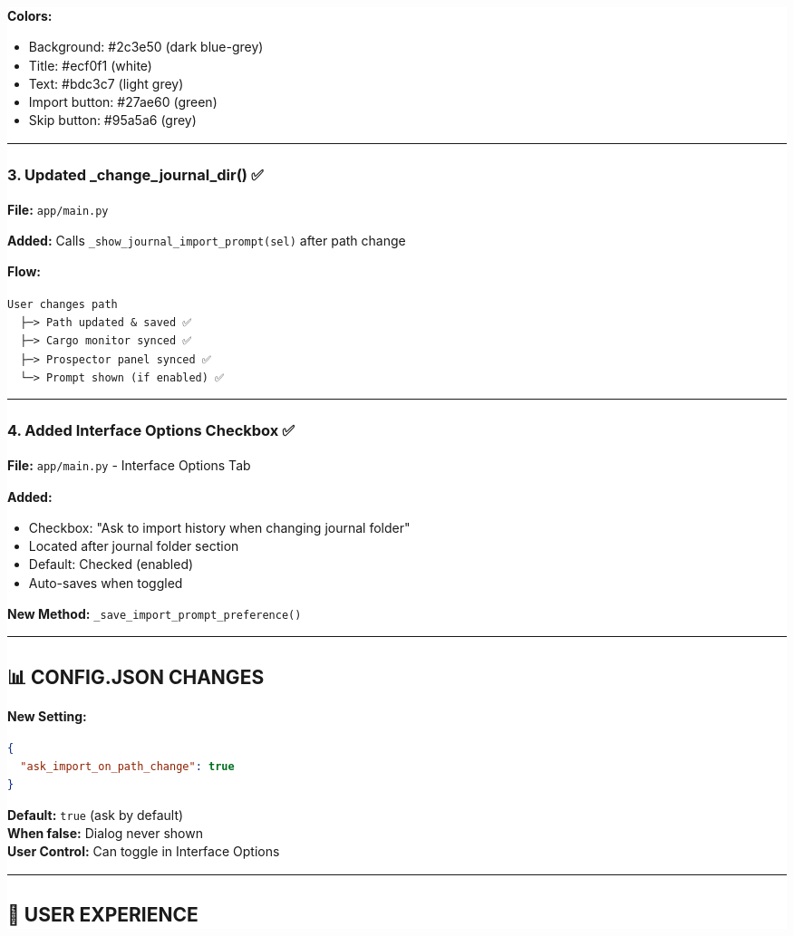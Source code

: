 **Colors:**
- Background: #2c3e50 (dark blue-grey)
- Title: #ecf0f1 (white)
- Text: #bdc3c7 (light grey)
- Import button: #27ae60 (green)
- Skip button: #95a5a6 (grey)

---

### **3. Updated _change_journal_dir()** ✅
**File:** `app/main.py`

**Added:** Calls `_show_journal_import_prompt(sel)` after path change

**Flow:**
```
User changes path
  ├─> Path updated & saved ✅
  ├─> Cargo monitor synced ✅
  ├─> Prospector panel synced ✅
  └─> Prompt shown (if enabled) ✅
```

---

### **4. Added Interface Options Checkbox** ✅
**File:** `app/main.py` - Interface Options Tab

**Added:**
- Checkbox: "Ask to import history when changing journal folder"
- Located after journal folder section
- Default: Checked (enabled)
- Auto-saves when toggled

**New Method:** `_save_import_prompt_preference()`

---

## 📊 CONFIG.JSON CHANGES

**New Setting:**
```json
{
  "ask_import_on_path_change": true
}
```

**Default:** `true` (ask by default)  
**When false:** Dialog never shown  
**User Control:** Can toggle in Interface Options

---

## 🎨 USER EXPERIENCE

